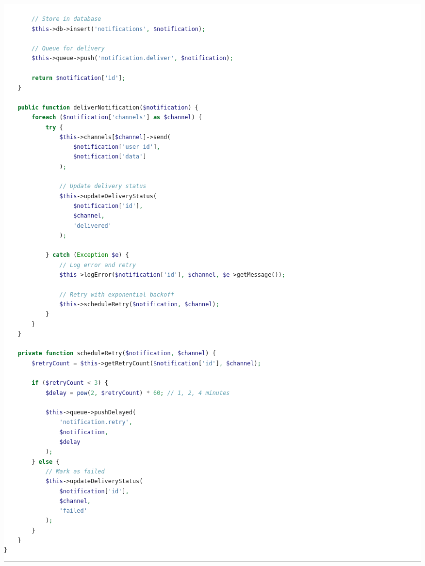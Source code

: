 ```php
        
        // Store in database
        $this->db->insert('notifications', $notification);
        
        // Queue for delivery
        $this->queue->push('notification.deliver', $notification);
        
        return $notification['id'];
    }
    
    public function deliverNotification($notification) {
        foreach ($notification['channels'] as $channel) {
            try {
                $this->channels[$channel]->send(
                    $notification['user_id'],
                    $notification['data']
                );
                
                // Update delivery status
                $this->updateDeliveryStatus(
                    $notification['id'],
                    $channel,
                    'delivered'
                );
                
            } catch (Exception $e) {
                // Log error and retry
                $this->logError($notification['id'], $channel, $e->getMessage());
                
                // Retry with exponential backoff
                $this->scheduleRetry($notification, $channel);
            }
        }
    }
    
    private function scheduleRetry($notification, $channel) {
        $retryCount = $this->getRetryCount($notification['id'], $channel);
        
        if ($retryCount < 3) {
            $delay = pow(2, $retryCount) * 60; // 1, 2, 4 minutes
            
            $this->queue->pushDelayed(
                'notification.retry',
                $notification,
                $delay
            );
        } else {
            // Mark as failed
            $this->updateDeliveryStatus(
                $notification['id'],
                $channel,
                'failed'
            );
        }
    }
}
```

---